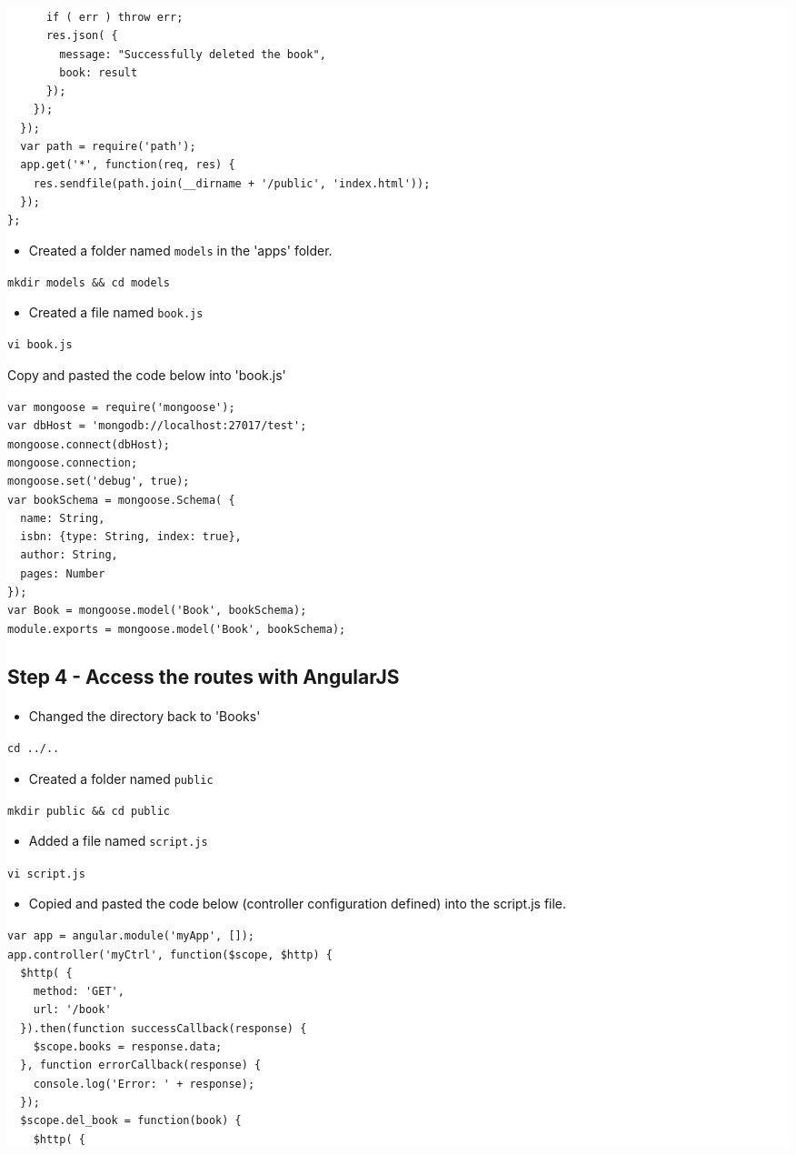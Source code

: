 ```
      if ( err ) throw err;
      res.json( {
        message: "Successfully deleted the book",
        book: result
      });
    });
  });
  var path = require('path');
  app.get('*', function(req, res) {
    res.sendfile(path.join(__dirname + '/public', 'index.html'));
  });
};
```
- Created a folder named `models` in the 'apps' folder.
```
mkdir models && cd models
```
- Created a file named `book.js`
```
vi book.js
```
Copy and pasted the code below into 'book.js'
```
var mongoose = require('mongoose');
var dbHost = 'mongodb://localhost:27017/test';
mongoose.connect(dbHost);
mongoose.connection;
mongoose.set('debug', true);
var bookSchema = mongoose.Schema( {
  name: String,
  isbn: {type: String, index: true},
  author: String,
  pages: Number
});
var Book = mongoose.model('Book', bookSchema);
module.exports = mongoose.model('Book', bookSchema);
```
## Step 4 - Access the routes with AngularJS

- Changed the directory back to 'Books'
```
cd ../..
```
- Created a folder named `public`
```
mkdir public && cd public
```
- Added a file named  `script.js`
```
vi script.js
```
- Copied and pasted the code below (controller configuration defined) into the script.js file. 
```
var app = angular.module('myApp', []);
app.controller('myCtrl', function($scope, $http) {
  $http( {
    method: 'GET',
    url: '/book'
  }).then(function successCallback(response) {
    $scope.books = response.data;
  }, function errorCallback(response) {
    console.log('Error: ' + response);
  });
  $scope.del_book = function(book) {
    $http( {
```